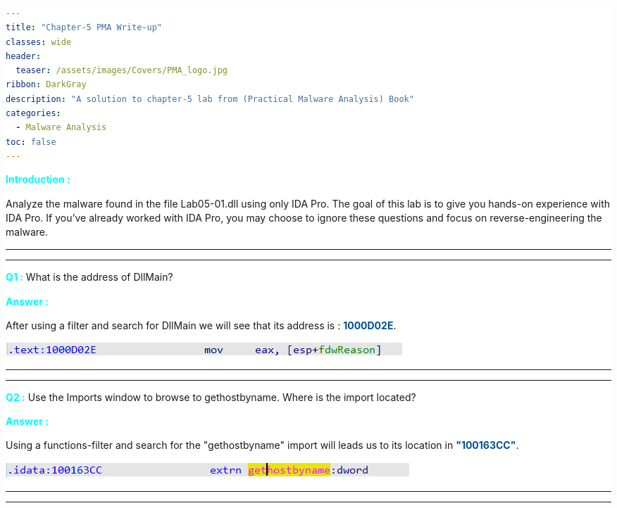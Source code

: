```yaml
---
title: "Chapter-5 PMA Write-up"
classes: wide
header:
  teaser: /assets/images/Covers/PMA_logo.jpg
ribbon: DarkGray
description: "A solution to chapter-5 lab from (Practical Malware Analysis) Book"
categories:
  - Malware Analysis
toc: false
---
```


<span style="color:#00FFFF;">**Introduction :**</span>

Analyze the malware found in the file Lab05-01.dll using only IDA Pro. The 
goal of this lab is to give you hands-on experience with IDA Pro. If you’ve 
already worked with IDA Pro, you may choose to ignore these questions and 
focus on reverse-engineering the malware.

___
___


<span style="color:#00FFFF;">**Q1 :**</span>
What is the address of DllMain?


<span style="color:#00FFFF;">**Answer :**</span>


 After using a filter and search for DllMain we will see that its address is : <span style="color:#004F98;">**1000D02E**</span>.

![Q1](/assets/images/Tutorials-Labs/PMAch5/Q1.png)

___
___


<span style="color:#00FFFF;">**Q2 :**</span>
Use the Imports window to browse to gethostbyname. Where is the import located?


<span style="color:#00FFFF;">**Answer :**</span>

 Using a functions-filter and search for the "gethostbyname" import will leads us to its location in <span style="color:#004F98;">**"100163CC"**</span>.

![Q2](/assets/images/Tutorials-Labs/PMAch5/Q2.png)

___
___

